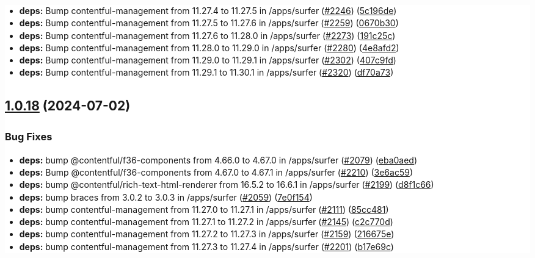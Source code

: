 * **deps:** Bump contentful-management from 11.27.4 to 11.27.5 in /apps/surfer ([#2246](https://github.com/contentful/marketplace-partner-apps/issues/2246)) ([5c196de](https://github.com/contentful/marketplace-partner-apps/commit/5c196de552cbfbef62639da5130829861dcbeb56))
* **deps:** Bump contentful-management from 11.27.5 to 11.27.6 in /apps/surfer ([#2259](https://github.com/contentful/marketplace-partner-apps/issues/2259)) ([0670b30](https://github.com/contentful/marketplace-partner-apps/commit/0670b302cdb99daea4367aab309415322f8905cf))
* **deps:** Bump contentful-management from 11.27.6 to 11.28.0 in /apps/surfer ([#2273](https://github.com/contentful/marketplace-partner-apps/issues/2273)) ([191c25c](https://github.com/contentful/marketplace-partner-apps/commit/191c25cd52a244e1de7cb74140af60c433716cef))
* **deps:** Bump contentful-management from 11.28.0 to 11.29.0 in /apps/surfer ([#2280](https://github.com/contentful/marketplace-partner-apps/issues/2280)) ([4e8afd2](https://github.com/contentful/marketplace-partner-apps/commit/4e8afd25f14ca118049374a56e8015af8ebae183))
* **deps:** Bump contentful-management from 11.29.0 to 11.29.1 in /apps/surfer ([#2302](https://github.com/contentful/marketplace-partner-apps/issues/2302)) ([407c9fd](https://github.com/contentful/marketplace-partner-apps/commit/407c9fd97357fb65502a90b0544f06aa93a727ee))
* **deps:** Bump contentful-management from 11.29.1 to 11.30.1 in /apps/surfer ([#2320](https://github.com/contentful/marketplace-partner-apps/issues/2320)) ([df70a73](https://github.com/contentful/marketplace-partner-apps/commit/df70a73dfb2c8b333f6b9e4c5009fff06aa9e626))

## [1.0.18](https://github.com/contentful/marketplace-partner-apps/compare/surfer-contentful-app-v1.0.17...surfer-contentful-app-v1.0.18) (2024-07-02)


### Bug Fixes

* **deps:** bump @contentful/f36-components from 4.66.0 to 4.67.0 in /apps/surfer ([#2079](https://github.com/contentful/marketplace-partner-apps/issues/2079)) ([eba0aed](https://github.com/contentful/marketplace-partner-apps/commit/eba0aed0535784cd14794dfbdd848fccc1c68c4b))
* **deps:** Bump @contentful/f36-components from 4.67.0 to 4.67.1 in /apps/surfer ([#2210](https://github.com/contentful/marketplace-partner-apps/issues/2210)) ([3e6ac59](https://github.com/contentful/marketplace-partner-apps/commit/3e6ac592a0e125f028d74f4f9b7ed2017f2c993d))
* **deps:** bump @contentful/rich-text-html-renderer from 16.5.2 to 16.6.1 in /apps/surfer ([#2199](https://github.com/contentful/marketplace-partner-apps/issues/2199)) ([d8f1c66](https://github.com/contentful/marketplace-partner-apps/commit/d8f1c6648034e93bdad19cef38a2f30b8187001f))
* **deps:** bump braces from 3.0.2 to 3.0.3 in /apps/surfer ([#2059](https://github.com/contentful/marketplace-partner-apps/issues/2059)) ([7e0f154](https://github.com/contentful/marketplace-partner-apps/commit/7e0f1540d203bb259a9ed2baa4252cf7a901755f))
* **deps:** bump contentful-management from 11.27.0 to 11.27.1 in /apps/surfer ([#2111](https://github.com/contentful/marketplace-partner-apps/issues/2111)) ([85cc481](https://github.com/contentful/marketplace-partner-apps/commit/85cc481ee7eeec6d32c1e8dfa5cbe51afe715159))
* **deps:** bump contentful-management from 11.27.1 to 11.27.2 in /apps/surfer ([#2145](https://github.com/contentful/marketplace-partner-apps/issues/2145)) ([c2c770d](https://github.com/contentful/marketplace-partner-apps/commit/c2c770d7db1734ce96085b2b199f864dab09cc7b))
* **deps:** bump contentful-management from 11.27.2 to 11.27.3 in /apps/surfer ([#2159](https://github.com/contentful/marketplace-partner-apps/issues/2159)) ([216675e](https://github.com/contentful/marketplace-partner-apps/commit/216675ed1c4fdcfb0f2ae31c4569f23c4c607fb2))
* **deps:** bump contentful-management from 11.27.3 to 11.27.4 in /apps/surfer ([#2201](https://github.com/contentful/marketplace-partner-apps/issues/2201)) ([b17e69c](https://github.com/contentful/marketplace-partner-apps/commit/b17e69c2ce08380874caf32c7bb355bebfa96d92))
